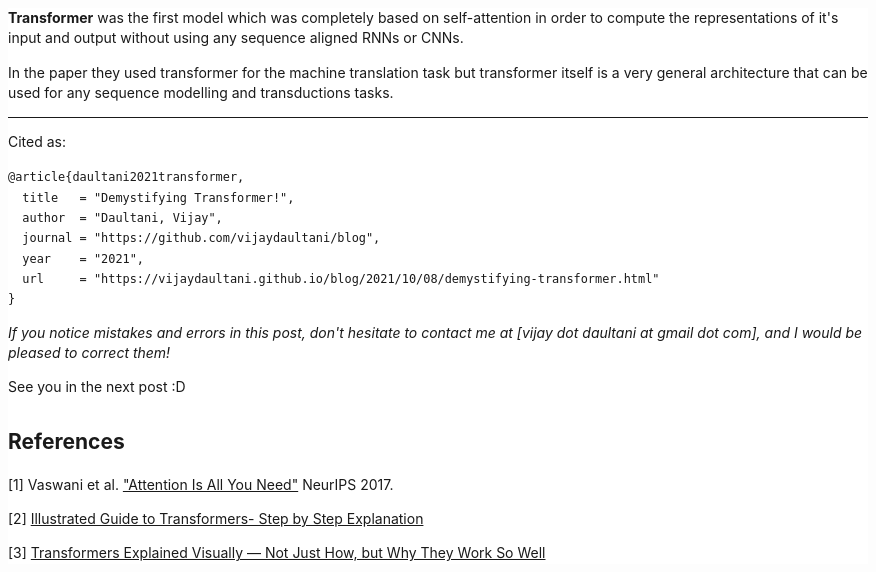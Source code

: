 **Transformer** was the first model which was completely based on self-attention in order to compute the representations of it's input and output without using any sequence aligned RNNs or CNNs. 

In the paper they used transformer for the machine translation task but transformer itself is a very general architecture that can be used for any sequence modelling and transductions tasks.



---

Cited as:
```
@article{daultani2021transformer,
  title   = "Demystifying Transformer!",
  author  = "Daultani, Vijay",
  journal = "https://github.com/vijaydaultani/blog",
  year    = "2021",
  url     = "https://vijaydaultani.github.io/blog/2021/10/08/demystifying-transformer.html"
}
```

*If you notice mistakes and errors in this post, don't hesitate to contact me at [vijay dot daultani at gmail dot com], and I would be pleased to correct them!*

See you in the next post :D

## References

[1] Vaswani et al. ["Attention Is All You Need"](https://proceedings.neurips.cc/paper/2017/file/3f5ee243547dee91fbd053c1c4a845aa-Paper.pdf) NeurIPS 2017.

[2] [Illustrated Guide to Transformers- Step by Step Explanation](https://towardsdatascience.com/illustrated-guide-to-transformers-step-by-step-explanation-f74876522bc0)

[3] [Transformers Explained Visually — Not Just How, but Why They Work So Well](https://towardsdatascience.com/transformers-explained-visually-not-just-how-but-why-they-work-so-well-d840bd61a9d3)